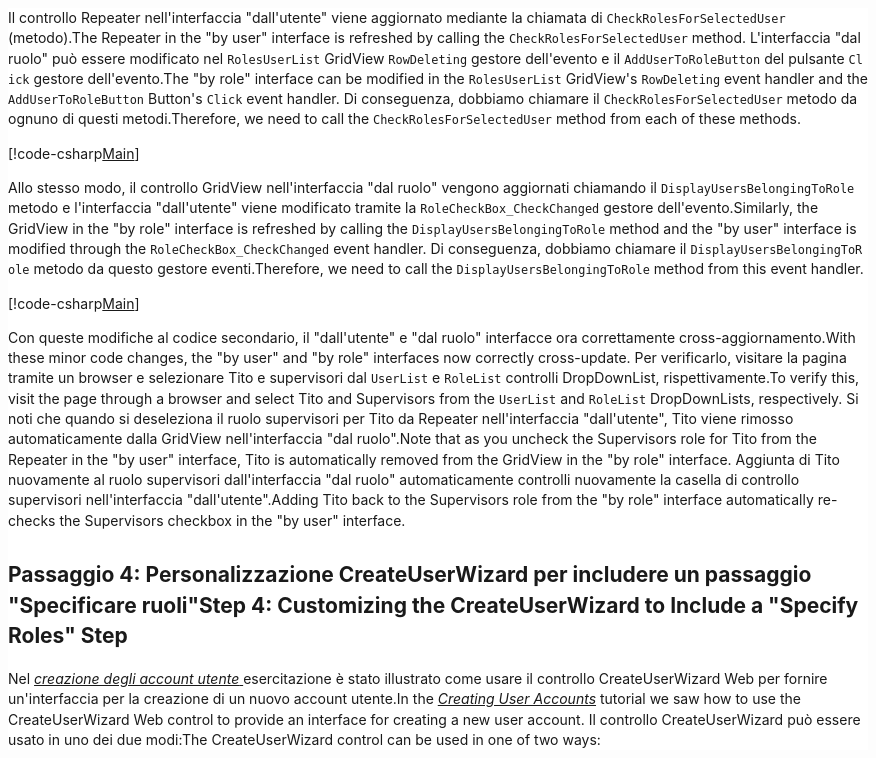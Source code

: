 <span data-ttu-id="a44c1-315">Il controllo Repeater nell'interfaccia "dall'utente" viene aggiornato mediante la chiamata di `CheckRolesForSelectedUser` (metodo).</span><span class="sxs-lookup"><span data-stu-id="a44c1-315">The Repeater in the "by user" interface is refreshed by calling the `CheckRolesForSelectedUser` method.</span></span> <span data-ttu-id="a44c1-316">L'interfaccia "dal ruolo" può essere modificato nel `RolesUserList` GridView `RowDeleting` gestore dell'evento e il `AddUserToRoleButton` del pulsante `Click` gestore dell'evento.</span><span class="sxs-lookup"><span data-stu-id="a44c1-316">The "by role" interface can be modified in the `RolesUserList` GridView's `RowDeleting` event handler and the `AddUserToRoleButton` Button's `Click` event handler.</span></span> <span data-ttu-id="a44c1-317">Di conseguenza, dobbiamo chiamare il `CheckRolesForSelectedUser` metodo da ognuno di questi metodi.</span><span class="sxs-lookup"><span data-stu-id="a44c1-317">Therefore, we need to call the `CheckRolesForSelectedUser` method from each of these methods.</span></span>

[!code-csharp[Main](assigning-roles-to-users-cs/samples/sample19.cs)]

<span data-ttu-id="a44c1-318">Allo stesso modo, il controllo GridView nell'interfaccia "dal ruolo" vengono aggiornati chiamando il `DisplayUsersBelongingToRole` metodo e l'interfaccia "dall'utente" viene modificato tramite la `RoleCheckBox_CheckChanged` gestore dell'evento.</span><span class="sxs-lookup"><span data-stu-id="a44c1-318">Similarly, the GridView in the "by role" interface is refreshed by calling the `DisplayUsersBelongingToRole` method and the "by user" interface is modified through the `RoleCheckBox_CheckChanged` event handler.</span></span> <span data-ttu-id="a44c1-319">Di conseguenza, dobbiamo chiamare il `DisplayUsersBelongingToRole` metodo da questo gestore eventi.</span><span class="sxs-lookup"><span data-stu-id="a44c1-319">Therefore, we need to call the `DisplayUsersBelongingToRole` method from this event handler.</span></span>

[!code-csharp[Main](assigning-roles-to-users-cs/samples/sample20.cs)]

<span data-ttu-id="a44c1-320">Con queste modifiche al codice secondario, il "dall'utente" e "dal ruolo" interfacce ora correttamente cross-aggiornamento.</span><span class="sxs-lookup"><span data-stu-id="a44c1-320">With these minor code changes, the "by user" and "by role" interfaces now correctly cross-update.</span></span> <span data-ttu-id="a44c1-321">Per verificarlo, visitare la pagina tramite un browser e selezionare Tito e supervisori dal `UserList` e `RoleList` controlli DropDownList, rispettivamente.</span><span class="sxs-lookup"><span data-stu-id="a44c1-321">To verify this, visit the page through a browser and select Tito and Supervisors from the `UserList` and `RoleList` DropDownLists, respectively.</span></span> <span data-ttu-id="a44c1-322">Si noti che quando si deseleziona il ruolo supervisori per Tito da Repeater nell'interfaccia "dall'utente", Tito viene rimosso automaticamente dalla GridView nell'interfaccia "dal ruolo".</span><span class="sxs-lookup"><span data-stu-id="a44c1-322">Note that as you uncheck the Supervisors role for Tito from the Repeater in the "by user" interface, Tito is automatically removed from the GridView in the "by role" interface.</span></span> <span data-ttu-id="a44c1-323">Aggiunta di Tito nuovamente al ruolo supervisori dall'interfaccia "dal ruolo" automaticamente controlli nuovamente la casella di controllo supervisori nell'interfaccia "dall'utente".</span><span class="sxs-lookup"><span data-stu-id="a44c1-323">Adding Tito back to the Supervisors role from the "by role" interface automatically re-checks the Supervisors checkbox in the "by user" interface.</span></span>

## <a name="step-4-customizing-the-createuserwizard-to-include-a-specify-roles-step"></a><span data-ttu-id="a44c1-324">Passaggio 4: Personalizzazione CreateUserWizard per includere un passaggio "Specificare ruoli"</span><span class="sxs-lookup"><span data-stu-id="a44c1-324">Step 4: Customizing the CreateUserWizard to Include a "Specify Roles" Step</span></span>

<span data-ttu-id="a44c1-325">Nel <a id="_msoanchor_3"> </a> [ *creazione degli account utente* ](../membership/creating-user-accounts-cs.md) esercitazione è stato illustrato come usare il controllo CreateUserWizard Web per fornire un'interfaccia per la creazione di un nuovo account utente.</span><span class="sxs-lookup"><span data-stu-id="a44c1-325">In the <a id="_msoanchor_3"></a>[*Creating User Accounts*](../membership/creating-user-accounts-cs.md) tutorial we saw how to use the CreateUserWizard Web control to provide an interface for creating a new user account.</span></span> <span data-ttu-id="a44c1-326">Il controllo CreateUserWizard può essere usato in uno dei due modi:</span><span class="sxs-lookup"><span data-stu-id="a44c1-326">The CreateUserWizard control can be used in one of two ways:</span></span>
